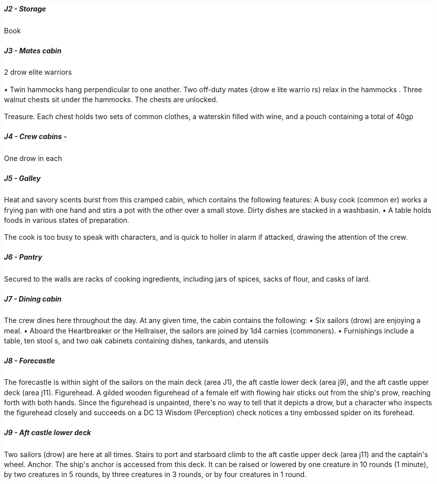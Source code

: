 ##### J2 - Storage
Book

##### J3 - Mates cabin
2 drow elite warriors

• Twin hammocks hang perpendicular to one another. 
Two off-duty mates {drow e lite warrio rs) relax in the hammocks . 
Three walnut chests sit under the hammocks. 
The chests are unlocked. 

Treasure. Each chest holds two sets of common clothes, a waterskin filled with wine, and a pouch containing a total of 40gp

##### J4 - Crew cabins -
One drow in each


##### J5 - Galley
Heat and savory scents burst from this cramped cabin, which contains the following features: 
A busy cook (common er) works a frying pan with one hand and stirs a pot with the other over a small stove. 
Dirty dishes are stacked in a washbasin. 
• A table holds foods in various states of preparation. 

The cook is too busy to speak with characters, and is quick to holler in alarm if attacked, drawing the attention of the crew.

##### J6 - Pantry
Secured to the walls are racks of cooking ingredients, including jars of spices, sacks of flour, and casks of lard.


##### J7 - Dining cabin
The crew dines here throughout the day. 
At any given time, the cabin contains the following: 
• Six sailors (drow) are enjoying a meal. 
• Aboard the Heartbreaker or the Hellraiser, the sailors are joined by 1d4 carnies (commoners).
• Furnishings include a table, ten stool s, and two oak cabinets containing dishes, tankards, and utensils


##### J8 - Forecastle
The forecastle is within sight of the sailors on the main deck (area J1), the aft castle lower deck (area j9), and the aft castle upper deck (area j11). 
Figurehead. A gilded wooden figurehead of a female elf with flowing hair sticks out from the ship's prow, reaching forth with both hands. Since the figurehead is unpainted, there's no way to tell that it depicts a drow, but a character who inspects the figurehead closely and succeeds on a DC 13 Wisdom (Perception) check notices a tiny embossed spider on its forehead.

##### J9 - Aft castle lower deck
Two sailors (drow) are here at all times. 
Stairs to port and starboard climb to the aft castle upper deck (area j11) and the captain's wheel. 
Anchor. The ship's anchor is accessed from this deck. It can be raised or lowered by one creature in 10 rounds (1 minute), by two creatures in 5 rounds, by three creatures in 3 rounds, or by four creatures in 1 round.
